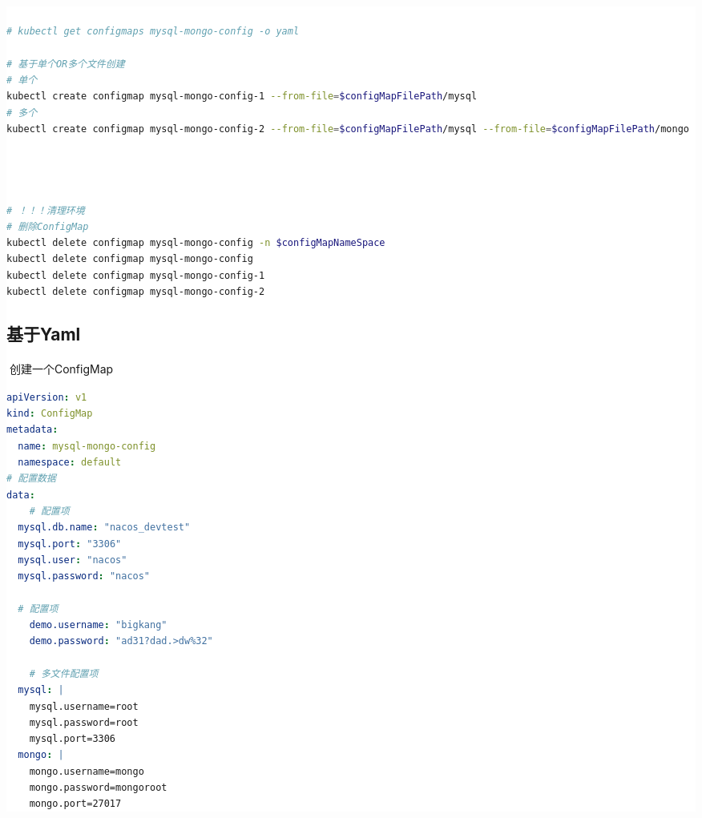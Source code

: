 ```sh

# kubectl get configmaps mysql-mongo-config -o yaml

# 基于单个OR多个文件创建
# 单个
kubectl create configmap mysql-mongo-config-1 --from-file=$configMapFilePath/mysql
# 多个
kubectl create configmap mysql-mongo-config-2 --from-file=$configMapFilePath/mysql --from-file=$configMapFilePath/mongo




# ！！！清理环境
# 删除ConfigMap
kubectl delete configmap mysql-mongo-config -n $configMapNameSpace
kubectl delete configmap mysql-mongo-config
kubectl delete configmap mysql-mongo-config-1
kubectl delete configmap mysql-mongo-config-2
```

## 基于Yaml

​		创建一个ConfigMap

```yaml
apiVersion: v1
kind: ConfigMap
metadata:
  name: mysql-mongo-config
  namespace: default
# 配置数据
data:
	# 配置项
  mysql.db.name: "nacos_devtest"
  mysql.port: "3306"
  mysql.user: "nacos"
  mysql.password: "nacos"
  
  # 配置项
	demo.username: "bigkang"  
	demo.password: "ad31?dad.>dw%32"
	
	# 多文件配置项
  mysql: |
    mysql.username=root
    mysql.password=root
    mysql.port=3306
  mongo: |
    mongo.username=mongo
    mongo.password=mongoroot
    mongo.port=27017
```
